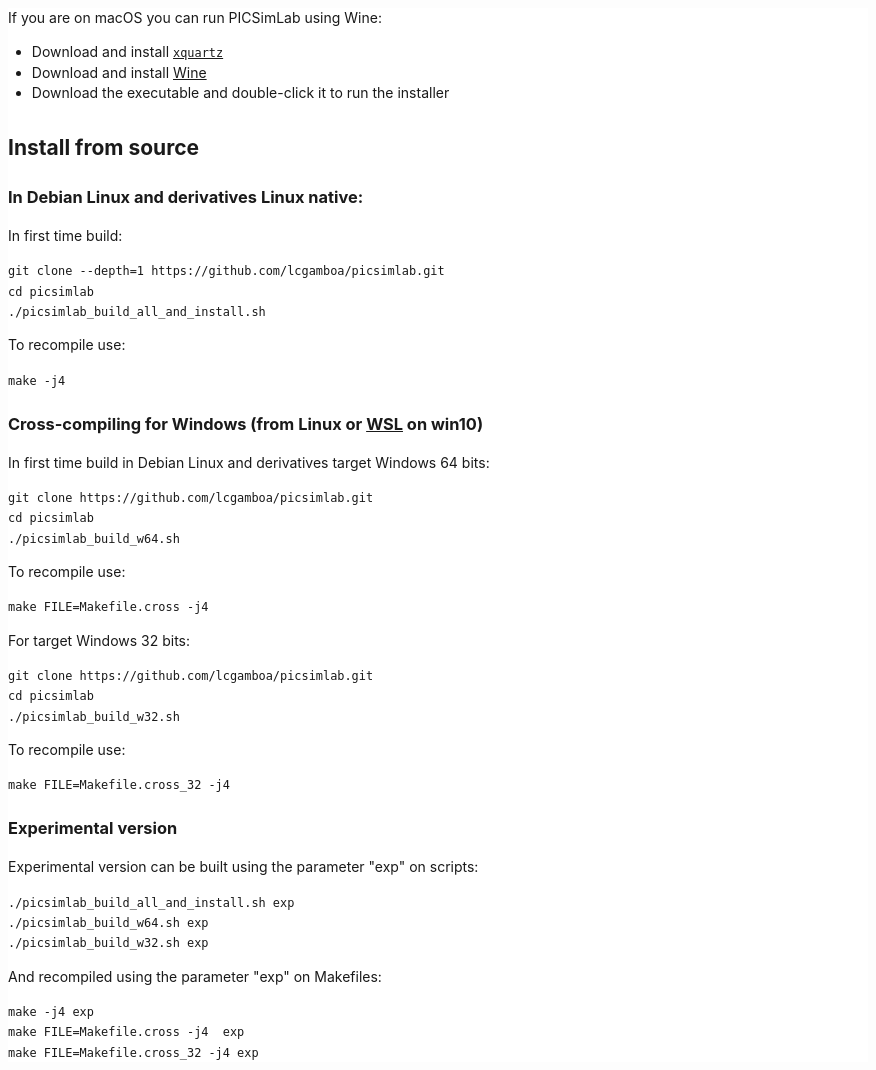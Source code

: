 If you are on macOS you can run PICSimLab using Wine:

- Download and install [`xquartz`](https://www.xquartz.org)
- Download and install [Wine](https://dl.winehq.org/wine-builds/macosx/download.html)
- Download the executable and double-click it to run the installer

## Install from source

### In Debian Linux and derivatives Linux native:

In first time build:
```
git clone --depth=1 https://github.com/lcgamboa/picsimlab.git
cd picsimlab
./picsimlab_build_all_and_install.sh
```

To recompile use:
```
make -j4
```

### Cross-compiling for Windows (from Linux or [WSL](https://docs.microsoft.com/windows/wsl/install-win10) on win10)

In first time build in Debian Linux and derivatives target Windows 64 bits:

```
git clone https://github.com/lcgamboa/picsimlab.git
cd picsimlab
./picsimlab_build_w64.sh
```
To recompile use:
```
make FILE=Makefile.cross -j4 
```

For target Windows 32 bits:

```
git clone https://github.com/lcgamboa/picsimlab.git
cd picsimlab
./picsimlab_build_w32.sh
```
To recompile use:
```
make FILE=Makefile.cross_32 -j4 
```

### Experimental version

Experimental version can be built using the parameter "exp" on scripts:
```
./picsimlab_build_all_and_install.sh exp
./picsimlab_build_w64.sh exp
./picsimlab_build_w32.sh exp
```
And recompiled using the parameter "exp" on Makefiles:
```
make -j4 exp
make FILE=Makefile.cross -j4  exp
make FILE=Makefile.cross_32 -j4 exp
```
